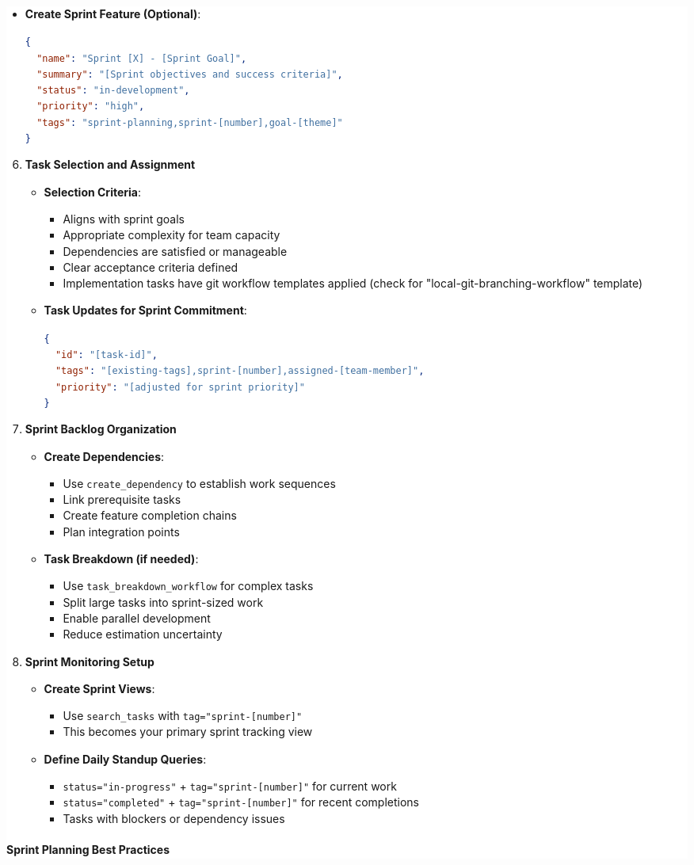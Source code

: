    - **Create Sprint Feature (Optional)**:
     ```json
     {
       "name": "Sprint [X] - [Sprint Goal]",
       "summary": "[Sprint objectives and success criteria]",
       "status": "in-development",
       "priority": "high",
       "tags": "sprint-planning,sprint-[number],goal-[theme]"
     }
     ```

6. **Task Selection and Assignment**
   - **Selection Criteria**:
     - Aligns with sprint goals
     - Appropriate complexity for team capacity
     - Dependencies are satisfied or manageable
     - Clear acceptance criteria defined
     - Implementation tasks have git workflow templates applied (check for "local-git-branching-workflow" template)
   
   - **Task Updates for Sprint Commitment**:
     ```json
     {
       "id": "[task-id]",
       "tags": "[existing-tags],sprint-[number],assigned-[team-member]",
       "priority": "[adjusted for sprint priority]"
     }
     ```

7. **Sprint Backlog Organization**
   - **Create Dependencies**:
     - Use `create_dependency` to establish work sequences
     - Link prerequisite tasks
     - Create feature completion chains
     - Plan integration points
   
   - **Task Breakdown (if needed)**:
     - Use `task_breakdown_workflow` for complex tasks
     - Split large tasks into sprint-sized work
     - Enable parallel development
     - Reduce estimation uncertainty

8. **Sprint Monitoring Setup**
   - **Create Sprint Views**:
     - Use `search_tasks` with `tag="sprint-[number]"`
     - This becomes your primary sprint tracking view
   
   - **Define Daily Standup Queries**:
     - `status="in-progress"` + `tag="sprint-[number]"` for current work
     - `status="completed"` + `tag="sprint-[number]"` for recent completions
     - Tasks with blockers or dependency issues

#### Sprint Planning Best Practices
